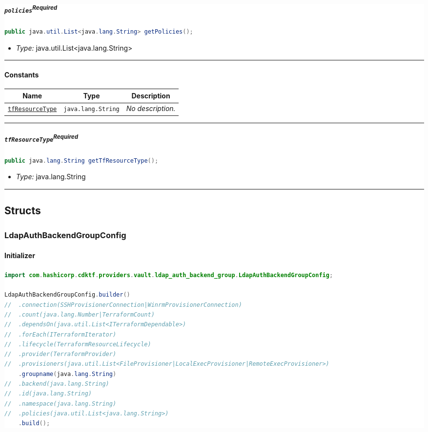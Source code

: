 ##### `policies`<sup>Required</sup> <a name="policies" id="@cdktf/provider-vault.ldapAuthBackendGroup.LdapAuthBackendGroup.property.policies"></a>

```java
public java.util.List<java.lang.String> getPolicies();
```

- *Type:* java.util.List<java.lang.String>

---

#### Constants <a name="Constants" id="Constants"></a>

| **Name** | **Type** | **Description** |
| --- | --- | --- |
| <code><a href="#@cdktf/provider-vault.ldapAuthBackendGroup.LdapAuthBackendGroup.property.tfResourceType">tfResourceType</a></code> | <code>java.lang.String</code> | *No description.* |

---

##### `tfResourceType`<sup>Required</sup> <a name="tfResourceType" id="@cdktf/provider-vault.ldapAuthBackendGroup.LdapAuthBackendGroup.property.tfResourceType"></a>

```java
public java.lang.String getTfResourceType();
```

- *Type:* java.lang.String

---

## Structs <a name="Structs" id="Structs"></a>

### LdapAuthBackendGroupConfig <a name="LdapAuthBackendGroupConfig" id="@cdktf/provider-vault.ldapAuthBackendGroup.LdapAuthBackendGroupConfig"></a>

#### Initializer <a name="Initializer" id="@cdktf/provider-vault.ldapAuthBackendGroup.LdapAuthBackendGroupConfig.Initializer"></a>

```java
import com.hashicorp.cdktf.providers.vault.ldap_auth_backend_group.LdapAuthBackendGroupConfig;

LdapAuthBackendGroupConfig.builder()
//  .connection(SSHProvisionerConnection|WinrmProvisionerConnection)
//  .count(java.lang.Number|TerraformCount)
//  .dependsOn(java.util.List<ITerraformDependable>)
//  .forEach(ITerraformIterator)
//  .lifecycle(TerraformResourceLifecycle)
//  .provider(TerraformProvider)
//  .provisioners(java.util.List<FileProvisioner|LocalExecProvisioner|RemoteExecProvisioner>)
    .groupname(java.lang.String)
//  .backend(java.lang.String)
//  .id(java.lang.String)
//  .namespace(java.lang.String)
//  .policies(java.util.List<java.lang.String>)
    .build();
```
